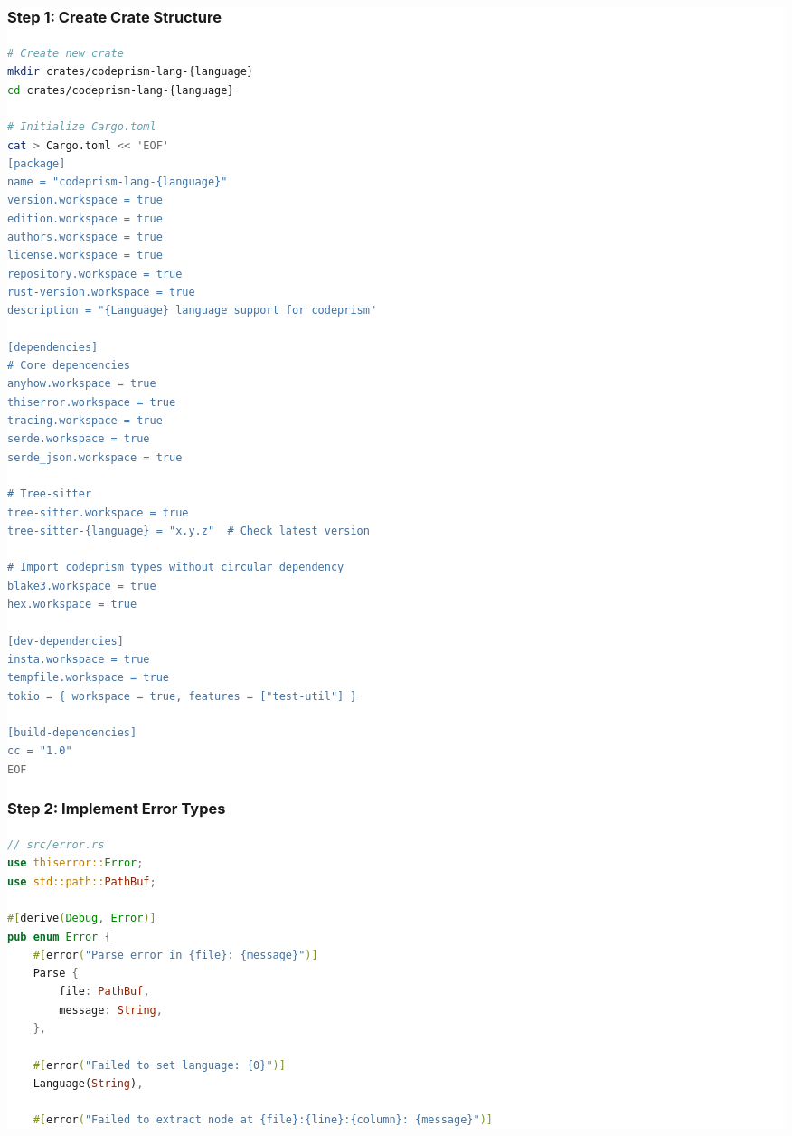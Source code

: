 ### Step 1: Create Crate Structure

```bash
# Create new crate
mkdir crates/codeprism-lang-{language}
cd crates/codeprism-lang-{language}

# Initialize Cargo.toml
cat > Cargo.toml << 'EOF'
[package]
name = "codeprism-lang-{language}"
version.workspace = true
edition.workspace = true
authors.workspace = true
license.workspace = true
repository.workspace = true
rust-version.workspace = true
description = "{Language} language support for codeprism"

[dependencies]
# Core dependencies
anyhow.workspace = true
thiserror.workspace = true
tracing.workspace = true
serde.workspace = true
serde_json.workspace = true

# Tree-sitter
tree-sitter.workspace = true
tree-sitter-{language} = "x.y.z"  # Check latest version

# Import codeprism types without circular dependency
blake3.workspace = true
hex.workspace = true

[dev-dependencies]
insta.workspace = true
tempfile.workspace = true
tokio = { workspace = true, features = ["test-util"] }

[build-dependencies]
cc = "1.0"
EOF
```

### Step 2: Implement Error Types

```rust
// src/error.rs
use thiserror::Error;
use std::path::PathBuf;

#[derive(Debug, Error)]
pub enum Error {
    #[error("Parse error in {file}: {message}")]
    Parse {
        file: PathBuf,
        message: String,
    },

    #[error("Failed to set language: {0}")]
    Language(String),

    #[error("Failed to extract node at {file}:{line}:{column}: {message}")]
```